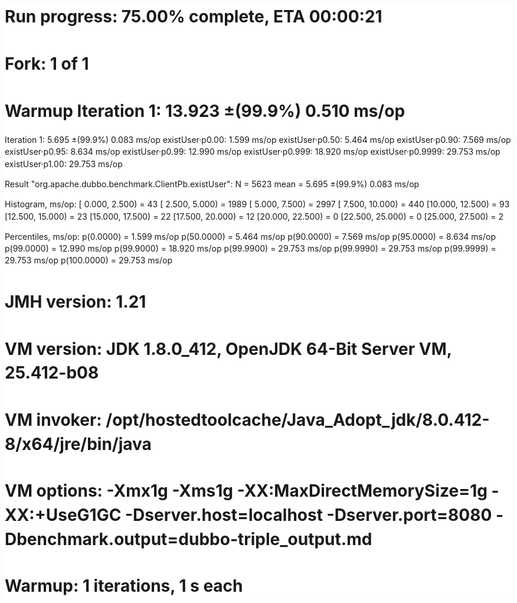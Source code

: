 # Run progress: 75.00% complete, ETA 00:00:21
# Fork: 1 of 1
# Warmup Iteration   1: 13.923 ±(99.9%) 0.510 ms/op
Iteration   1: 5.695 ±(99.9%) 0.083 ms/op
                 existUser·p0.00:   1.599 ms/op
                 existUser·p0.50:   5.464 ms/op
                 existUser·p0.90:   7.569 ms/op
                 existUser·p0.95:   8.634 ms/op
                 existUser·p0.99:   12.990 ms/op
                 existUser·p0.999:  18.920 ms/op
                 existUser·p0.9999: 29.753 ms/op
                 existUser·p1.00:   29.753 ms/op



Result "org.apache.dubbo.benchmark.ClientPb.existUser":
  N = 5623
  mean =      5.695 ±(99.9%) 0.083 ms/op

  Histogram, ms/op:
    [ 0.000,  2.500) = 43 
    [ 2.500,  5.000) = 1989 
    [ 5.000,  7.500) = 2997 
    [ 7.500, 10.000) = 440 
    [10.000, 12.500) = 93 
    [12.500, 15.000) = 23 
    [15.000, 17.500) = 22 
    [17.500, 20.000) = 12 
    [20.000, 22.500) = 0 
    [22.500, 25.000) = 0 
    [25.000, 27.500) = 2 

  Percentiles, ms/op:
      p(0.0000) =      1.599 ms/op
     p(50.0000) =      5.464 ms/op
     p(90.0000) =      7.569 ms/op
     p(95.0000) =      8.634 ms/op
     p(99.0000) =     12.990 ms/op
     p(99.9000) =     18.920 ms/op
     p(99.9900) =     29.753 ms/op
     p(99.9990) =     29.753 ms/op
     p(99.9999) =     29.753 ms/op
    p(100.0000) =     29.753 ms/op


# JMH version: 1.21
# VM version: JDK 1.8.0_412, OpenJDK 64-Bit Server VM, 25.412-b08
# VM invoker: /opt/hostedtoolcache/Java_Adopt_jdk/8.0.412-8/x64/jre/bin/java
# VM options: -Xmx1g -Xms1g -XX:MaxDirectMemorySize=1g -XX:+UseG1GC -Dserver.host=localhost -Dserver.port=8080 -Dbenchmark.output=dubbo-triple_output.md
# Warmup: 1 iterations, 1 s each